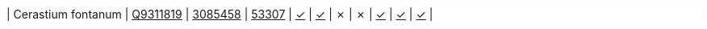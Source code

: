 | Cerastium fontanum | [Q9311819](https://www.wikidata.org/entity/Q9311819) | [3085458](https://www.gbif.org/species/3085458) | [53307](https://www.inaturalist.org/taxa/53307) | [&#10003;](https://en.wikipedia.org/wiki/Cerastium_fontanum) | [&#10003;](https://es.wikipedia.org/wiki/Cerastium_fontanum) | &#10007; | &#10007; | [&#10003;](https://nl.wikipedia.org/wiki/Cerastium_fontanum) | [&#10003;](https://pt.wikipedia.org/wiki/Cerastium_fontanum) | [&#10003;](https://fr.wikipedia.org/wiki/C%C3%A9raiste_commun) |
